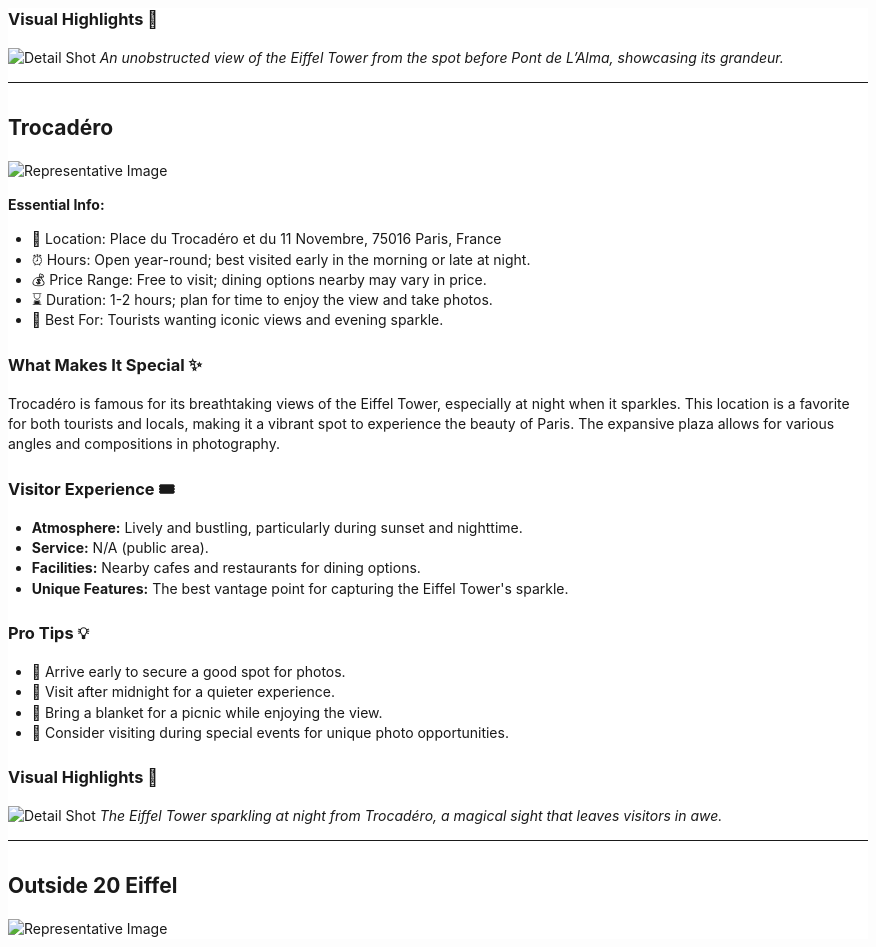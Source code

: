 ### Visual Highlights 📸

![Detail Shot](detail_image_url)
_An unobstructed view of the Eiffel Tower from the spot before Pont de L’Alma, showcasing its grandeur._

---

## Trocadéro

![Representative Image](best_quality_image_url)

**Essential Info:**

- 📍 Location: Place du Trocadéro et du 11 Novembre, 75016 Paris, France
- ⏰ Hours: Open year-round; best visited early in the morning or late at night.
- 💰 Price Range: Free to visit; dining options nearby may vary in price.
- ⌛ Duration: 1-2 hours; plan for time to enjoy the view and take photos.
- 🎯 Best For: Tourists wanting iconic views and evening sparkle.

### What Makes It Special ✨

Trocadéro is famous for its breathtaking views of the Eiffel Tower, especially at night when it sparkles. This location is a favorite for both tourists and locals, making it a vibrant spot to experience the beauty of Paris. The expansive plaza allows for various angles and compositions in photography.

### Visitor Experience 🎟

- **Atmosphere:** Lively and bustling, particularly during sunset and nighttime.
- **Service:** N/A (public area).
- **Facilities:** Nearby cafes and restaurants for dining options.
- **Unique Features:** The best vantage point for capturing the Eiffel Tower's sparkle.

### Pro Tips 💡

- 🎯 Arrive early to secure a good spot for photos.
- 🎯 Visit after midnight for a quieter experience.
- 🎯 Bring a blanket for a picnic while enjoying the view.
- 🎯 Consider visiting during special events for unique photo opportunities.

### Visual Highlights 📸

![Detail Shot](detail_image_url)
_The Eiffel Tower sparkling at night from Trocadéro, a magical sight that leaves visitors in awe._

---

## Outside 20 Eiffel

![Representative Image](best_quality_image_url)
